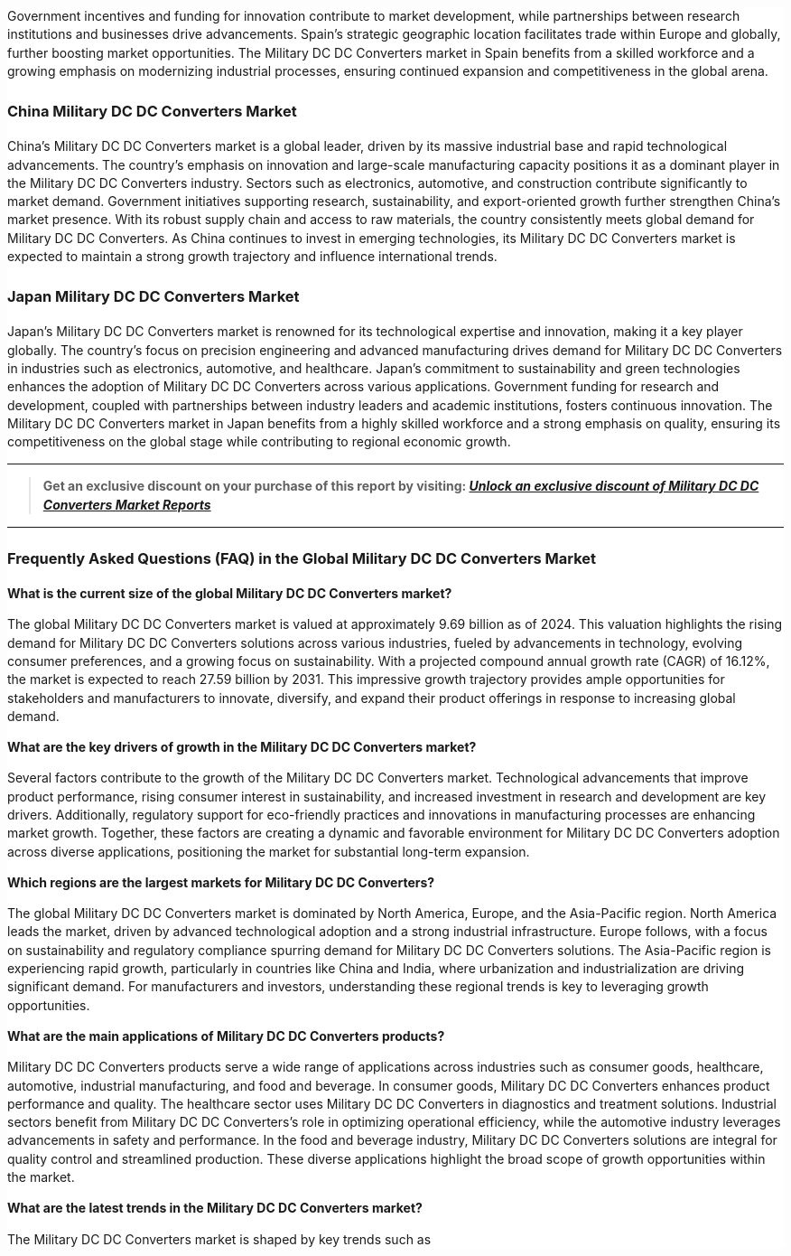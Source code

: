 Government incentives and funding for innovation contribute to market development, while partnerships between research institutions and businesses drive advancements. Spain&rsquo;s strategic geographic location facilitates trade within Europe and globally, further boosting market opportunities. The Military DC DC Converters market in Spain benefits from a skilled workforce and a growing emphasis on modernizing industrial processes, ensuring continued expansion and competitiveness in the global arena.</p><h3>China Military DC DC Converters Market</h3><p>China&rsquo;s Military DC DC Converters market is a global leader, driven by its massive industrial base and rapid technological advancements. The country&rsquo;s emphasis on innovation and large-scale manufacturing capacity positions it as a dominant player in the Military DC DC Converters industry. Sectors such as electronics, automotive, and construction contribute significantly to market demand. Government initiatives supporting research, sustainability, and export-oriented growth further strengthen China&rsquo;s market presence. With its robust supply chain and access to raw materials, the country consistently meets global demand for Military DC DC Converters. As China continues to invest in emerging technologies, its Military DC DC Converters market is expected to maintain a strong growth trajectory and influence international trends.</p><h3>Japan Military DC DC Converters Market</h3><p>Japan&rsquo;s Military DC DC Converters market is renowned for its technological expertise and innovation, making it a key player globally. The country&rsquo;s focus on precision engineering and advanced manufacturing drives demand for Military DC DC Converters in industries such as electronics, automotive, and healthcare. Japan&rsquo;s commitment to sustainability and green technologies enhances the adoption of Military DC DC Converters across various applications. Government funding for research and development, coupled with partnerships between industry leaders and academic institutions, fosters continuous innovation. The Military DC DC Converters market in Japan benefits from a highly skilled workforce and a strong emphasis on quality, ensuring its competitiveness on the global stage while contributing to regional economic growth.</p><hr /><blockquote><p><strong>Get an exclusive discount on your purchase of this report by visiting: <em><a href="://marketresearchpulse.com/ask-for-discount/63876?utm_source=Github&amp;utm_medium=027">Unlock an exclusive discount of Military DC DC Converters Market Reports</a></em>&nbsp;</strong></p></blockquote><hr /><h3>Frequently Asked Questions (FAQ) in the Global Military DC DC Converters Market</h3><p><strong>What is the current size of the global Military DC DC Converters market?</strong></p><p>The global Military DC DC Converters market is valued at approximately 9.69 billion as of 2024. This valuation highlights the rising demand for Military DC DC Converters solutions across various industries, fueled by advancements in technology, evolving consumer preferences, and a growing focus on sustainability. With a projected compound annual growth rate (CAGR) of 16.12%, the market is expected to reach 27.59 billion by 2031. This impressive growth trajectory provides ample opportunities for stakeholders and manufacturers to innovate, diversify, and expand their product offerings in response to increasing global demand.</p><p><strong>What are the key drivers of growth in the Military DC DC Converters market?</strong></p><p>Several factors contribute to the growth of the Military DC DC Converters market. Technological advancements that improve product performance, rising consumer interest in sustainability, and increased investment in research and development are key drivers. Additionally, regulatory support for eco-friendly practices and innovations in manufacturing processes are enhancing market growth. Together, these factors are creating a dynamic and favorable environment for Military DC DC Converters adoption across diverse applications, positioning the market for substantial long-term expansion.</p><p><strong>Which regions are the largest markets for Military DC DC Converters?</strong></p><p>The global Military DC DC Converters market is dominated by North America, Europe, and the Asia-Pacific region. North America leads the market, driven by advanced technological adoption and a strong industrial infrastructure. Europe follows, with a focus on sustainability and regulatory compliance spurring demand for Military DC DC Converters solutions. The Asia-Pacific region is experiencing rapid growth, particularly in countries like China and India, where urbanization and industrialization are driving significant demand. For manufacturers and investors, understanding these regional trends is key to leveraging growth opportunities.</p><p><strong>What are the main applications of Military DC DC Converters products?</strong></p><p>Military DC DC Converters products serve a wide range of applications across industries such as consumer goods, healthcare, automotive, industrial manufacturing, and food and beverage. In consumer goods, Military DC DC Converters enhances product performance and quality. The healthcare sector uses Military DC DC Converters in diagnostics and treatment solutions. Industrial sectors benefit from Military DC DC Converters&rsquo;s role in optimizing operational efficiency, while the automotive industry leverages advancements in safety and performance. In the food and beverage industry, Military DC DC Converters solutions are integral for quality control and streamlined production. These diverse applications highlight the broad scope of growth opportunities within the market.</p><p><strong>What are the latest trends in the Military DC DC Converters market?</strong></p><p>The Military DC DC Converters market is shaped by key trends such as